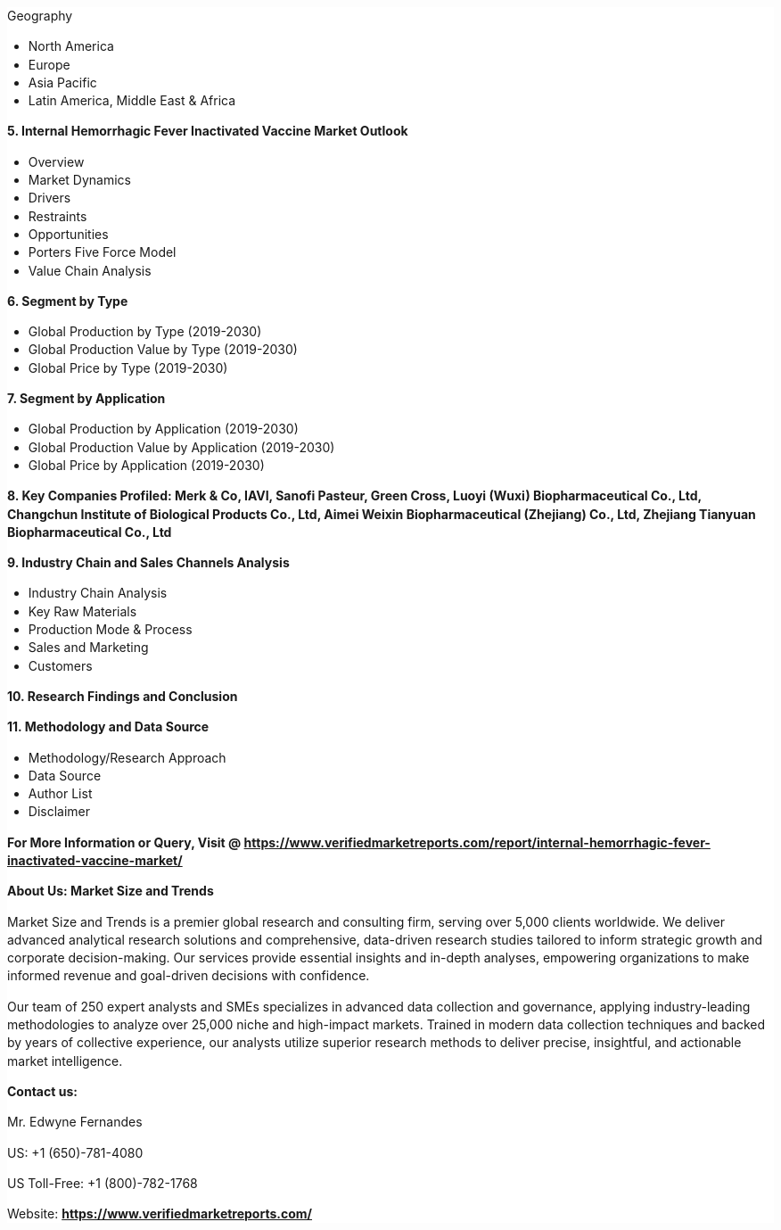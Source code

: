 Geography</strong></p><ul> <li>North America</li> <li>Europe</li> <li>Asia Pacific</li> <li>Latin America, Middle East &amp; Africa</li></ul><p><strong>5. Internal Hemorrhagic Fever Inactivated Vaccine Market Outlook</strong></p><ul><li>Overview</li><li>Market Dynamics</li><li>Drivers</li><li>Restraints</li><li>Opportunities</li><li>Porters Five Force Model</li><li>Value Chain Analysis&nbsp;</li></ul><p><strong>6. Segment by Type</strong></p><ul><li>Global Production by Type (2019-2030)</li><li>Global Production Value by Type (2019-2030)</li><li>Global Price by Type (2019-2030)</li></ul><p><strong>7. Segment by Application</strong></p><ul><li>Global Production by Application (2019-2030)</li><li>Global Production Value by Application (2019-2030)</li><li>Global Price by Application (2019-2030)</li></ul><p><strong>8. Key Companies Profiled: Merk & Co, IAVI, Sanofi Pasteur, Green Cross, Luoyi (Wuxi) Biopharmaceutical Co., Ltd, Changchun Institute of Biological Products Co., Ltd, Aimei Weixin Biopharmaceutical (Zhejiang) Co., Ltd, Zhejiang Tianyuan Biopharmaceutical Co., Ltd</strong></p><p><strong>9. Industry Chain and Sales Channels Analysis</strong></p><ul><li>Industry Chain Analysis</li><li>Key Raw Materials</li><li>Production Mode &amp; Process</li><li>Sales and Marketing</li><li>Customers</li></ul><p><strong>10. Research Findings and Conclusion</strong></p><p><strong>11. Methodology and Data Source</strong></p><ul><li>Methodology/Research Approach</li><li>Data Source</li><li>Author List</li><li>Disclaimer</li></ul></p><p><strong>For More Information or Query, Visit @ <a href="https://www.verifiedmarketreports.com/report/internal-hemorrhagic-fever-inactivated-vaccine-market/">https://www.verifiedmarketreports.com/report/internal-hemorrhagic-fever-inactivated-vaccine-market/</a></strong></p><p><strong>About Us: Market Size and Trends</strong></p><p>Market Size and Trends is a premier global research and consulting firm, serving over 5,000 clients worldwide. We deliver advanced analytical research solutions and comprehensive, data-driven research studies tailored to inform strategic growth and corporate decision-making. Our services provide essential insights and in-depth analyses, empowering organizations to make informed revenue and goal-driven decisions with confidence.</p><p>Our team of 250 expert analysts and SMEs specializes in advanced data collection and governance, applying industry-leading methodologies to analyze over 25,000 niche and high-impact markets. Trained in modern data collection techniques and backed by years of collective experience, our analysts utilize superior research methods to deliver precise, insightful, and actionable market intelligence.</p><p><strong>Contact us:</strong></p><p>Mr. Edwyne Fernandes</p><p>US: +1 (650)-781-4080</p><p>US Toll-Free: +1 (800)-782-1768</p><p>Website: <strong><a href="https://www.verifiedmarketreports.com/">https://www.verifiedmarketreports.com/</a></strong></p>
